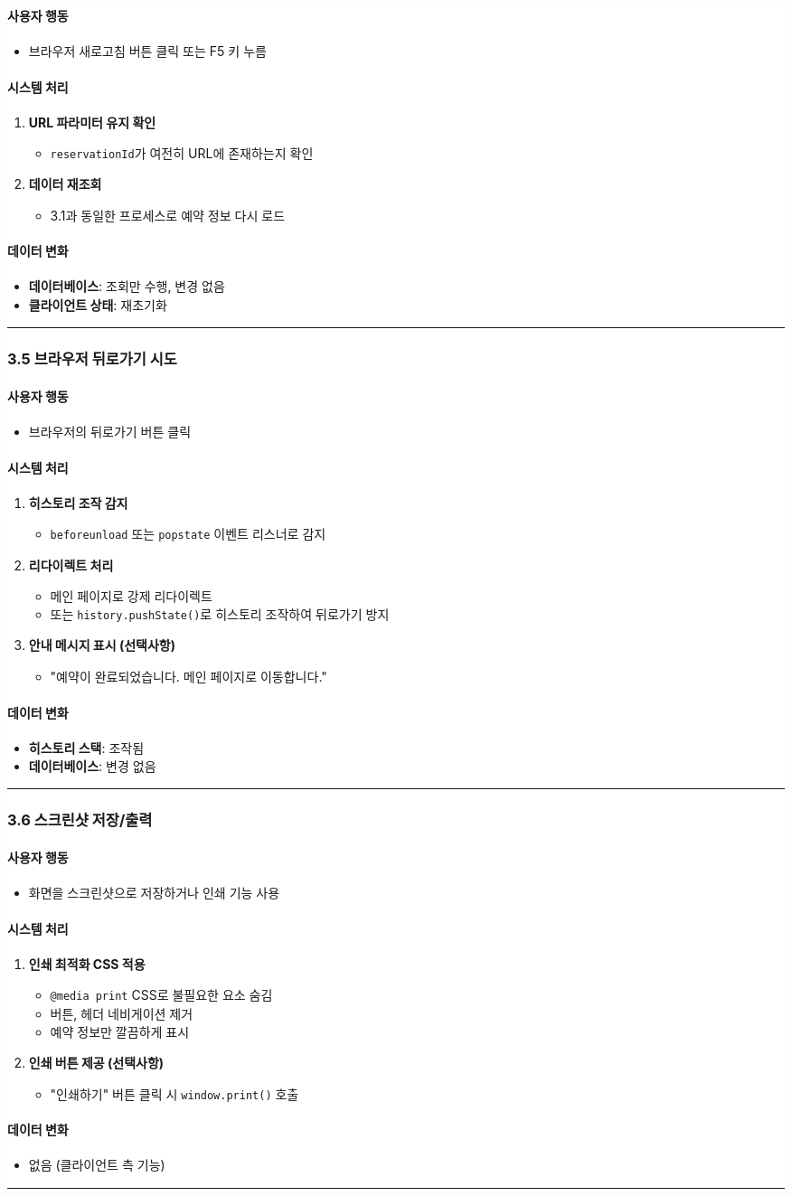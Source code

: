 #### 사용자 행동
- 브라우저 새로고침 버튼 클릭 또는 F5 키 누름

#### 시스템 처리
1. **URL 파라미터 유지 확인**
   - `reservationId`가 여전히 URL에 존재하는지 확인

2. **데이터 재조회**
   - 3.1과 동일한 프로세스로 예약 정보 다시 로드

#### 데이터 변화
- **데이터베이스**: 조회만 수행, 변경 없음
- **클라이언트 상태**: 재초기화

---

### 3.5 브라우저 뒤로가기 시도

#### 사용자 행동
- 브라우저의 뒤로가기 버튼 클릭

#### 시스템 처리
1. **히스토리 조작 감지**
   - `beforeunload` 또는 `popstate` 이벤트 리스너로 감지

2. **리다이렉트 처리**
   - 메인 페이지로 강제 리다이렉트
   - 또는 `history.pushState()`로 히스토리 조작하여 뒤로가기 방지

3. **안내 메시지 표시 (선택사항)**
   - "예약이 완료되었습니다. 메인 페이지로 이동합니다."

#### 데이터 변화
- **히스토리 스택**: 조작됨
- **데이터베이스**: 변경 없음

---

### 3.6 스크린샷 저장/출력

#### 사용자 행동
- 화면을 스크린샷으로 저장하거나 인쇄 기능 사용

#### 시스템 처리
1. **인쇄 최적화 CSS 적용**
   - `@media print` CSS로 불필요한 요소 숨김
   - 버튼, 헤더 네비게이션 제거
   - 예약 정보만 깔끔하게 표시

2. **인쇄 버튼 제공 (선택사항)**
   - "인쇄하기" 버튼 클릭 시 `window.print()` 호출

#### 데이터 변화
- 없음 (클라이언트 측 기능)

---
